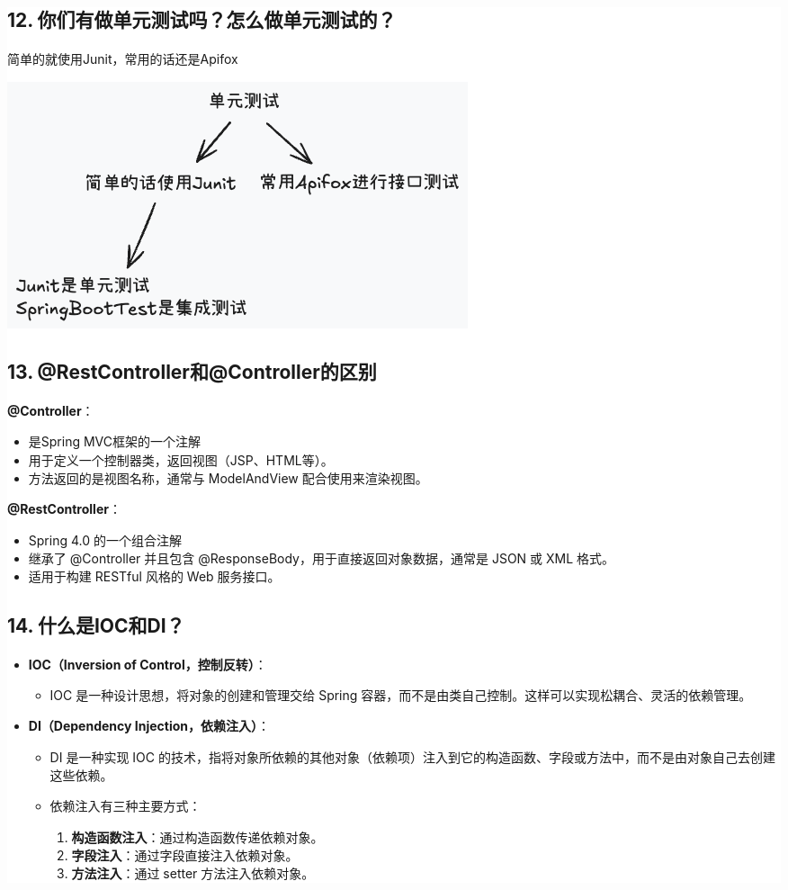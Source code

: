 



## 12. 你们有做单元测试吗？怎么做单元测试的？

简单的就使用Junit，常用的话还是Apifox

![image-20251015180119832](./assets/image-20251015180119832.png)



## 13. @RestController和@Controller的区别

**@Controller**：

- 是Spring MVC框架的一个注解
- 用于定义一个控制器类，返回视图（JSP、HTML等）。
- 方法返回的是视图名称，通常与 ModelAndView 配合使用来渲染视图。



**@RestController**：

- Spring 4.0 的一个组合注解
- 继承了 @Controller 并且包含 @ResponseBody，用于直接返回对象数据，通常是 JSON 或 XML 格式。
- 适用于构建 RESTful 风格的 Web 服务接口。



## 14. 什么是IOC和DI？

- **IOC（Inversion of Control，控制反转）**：

  - IOC 是一种设计思想，将对象的创建和管理交给 Spring 容器，而不是由类自己控制。这样可以实现松耦合、灵活的依赖管理。

  

- **DI（Dependency Injection，依赖注入）**：

  - DI 是一种实现 IOC 的技术，指将对象所依赖的其他对象（依赖项）注入到它的构造函数、字段或方法中，而不是由对象自己去创建这些依赖。

  - 依赖注入有三种主要方式：

    1. **构造函数注入**：通过构造函数传递依赖对象。
    2. **字段注入**：通过字段直接注入依赖对象。
    3. **方法注入**：通过 setter 方法注入依赖对象。
